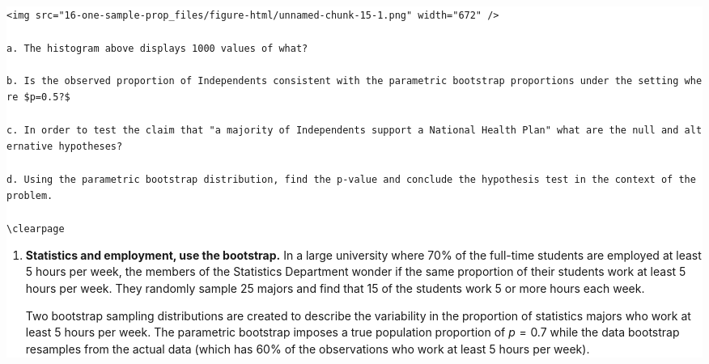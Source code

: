     <img src="16-one-sample-prop_files/figure-html/unnamed-chunk-15-1.png" width="672" />
    
    a. The histogram above displays 1000 values of what?  

    b. Is the observed proportion of Independents consistent with the parametric bootstrap proportions under the setting where $p=0.5?$
    
    c. In order to test the claim that "a majority of Independents support a National Health Plan" what are the null and alternative hypotheses?
    
    d. Using the parametric bootstrap distribution, find the p-value and conclude the hypothesis test in the context of the problem.
    
    \clearpage

1. **Statistics and employment, use the bootstrap.**
In a large university where 70% of the full-time students are employed at least 5 hours per week, the members of the Statistics Department wonder if the same proportion of their students work at least 5 hours per week. They randomly sample 25 majors and find that 15 of the students work 5 or more hours each week.

    Two bootstrap sampling distributions are created to describe the variability in the proportion of statistics majors who work at least 5 hours per week. The parametric bootstrap imposes a true population proportion of $p=0.7$ while the data bootstrap resamples from the actual data (which has 60% of the observations who work at least 5 hours per week).

